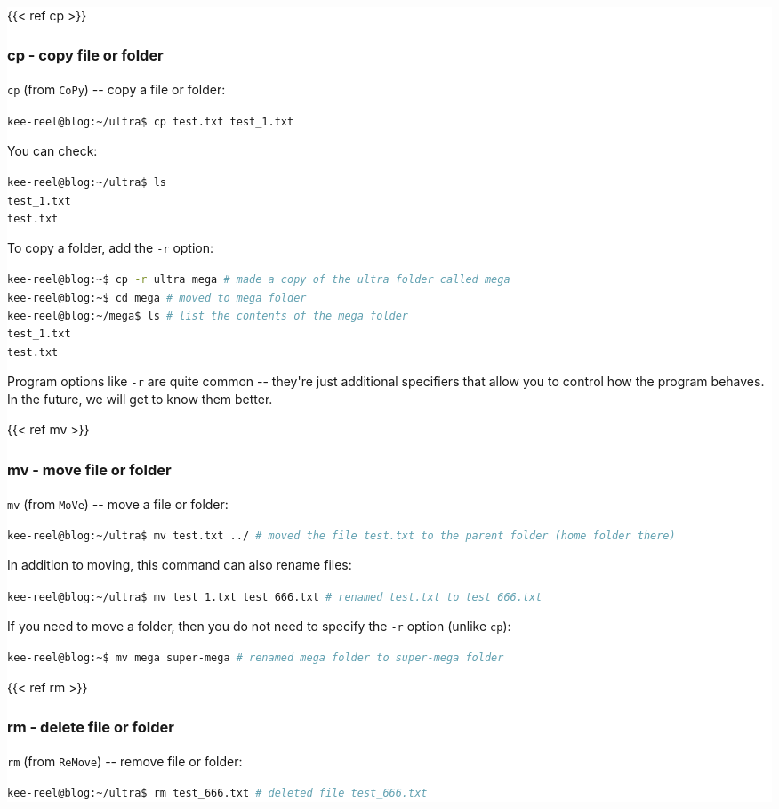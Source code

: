 {{< ref cp >}}
### cp - copy file or folder

`cp` (from `CoPy`) -- copy a file or folder:

```bash
kee-reel@blog:~/ultra$ cp test.txt test_1.txt
```

You can check:

```bash
kee-reel@blog:~/ultra$ ls
test_1.txt
test.txt
```

To copy a folder, add the `-r` option:

```bash
kee-reel@blog:~$ cp -r ultra mega # made a copy of the ultra folder called mega
kee-reel@blog:~$ cd mega # moved to mega folder
kee-reel@blog:~/mega$ ls # list the contents of the mega folder
test_1.txt
test.txt
```

Program options like `-r` are quite common -- they're just additional specifiers that allow you to control how the program behaves. In the future, we will get to know them better.

{{< ref mv >}}
### mv - move file or folder

`mv` (from `MoVe`) -- move a file or folder:

```bash
kee-reel@blog:~/ultra$ mv test.txt ../ # moved the file test.txt to the parent folder (home folder there)
```

In addition to moving, this command can also rename files:

```bash
kee-reel@blog:~/ultra$ mv test_1.txt test_666.txt # renamed test.txt to test_666.txt
```

If you need to move a folder, then you do not need to specify the `-r` option (unlike `cp`):

```bash
kee-reel@blog:~$ mv mega super-mega # renamed mega folder to super-mega folder
```

{{< ref rm >}}
### rm - delete file or folder

`rm` (from `ReMove`) -- remove file or folder:

```bash
kee-reel@blog:~/ultra$ rm test_666.txt # deleted file test_666.txt
```
